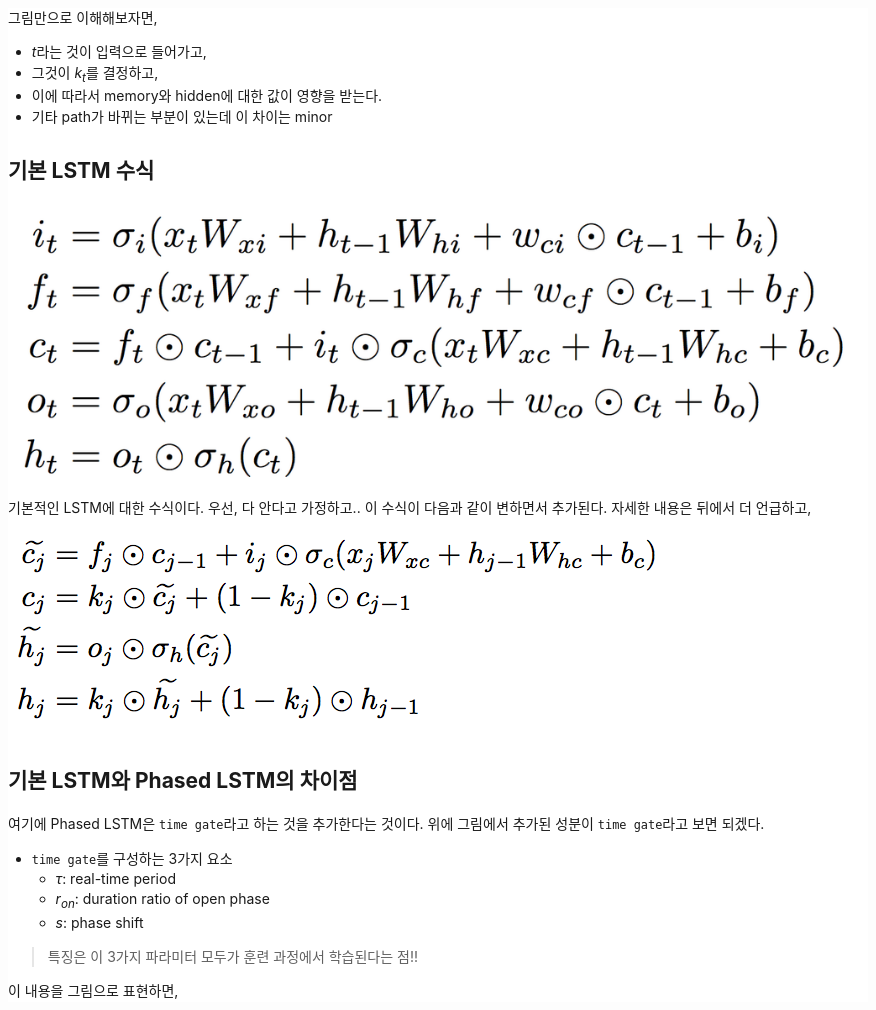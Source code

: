 그림만으로 이해해보자면,
* $t$라는 것이 입력으로 들어가고,
* 그것이 $k_t$를 결정하고,
* 이에 따라서 memory와 hidden에 대한 값이 영향을 받는다. 
* 기타 path가 바뀌는 부분이 있는데 이 차이는 minor

## 기본 LSTM 수식
![](Phased_LSTM/EA8AC8A7-903E-44BA-9922-B23C41665419.png)
기본적인 LSTM에 대한 수식이다. 우선, 다 안다고 가정하고..
이 수식이 다음과 같이 변하면서 추가된다.
 자세한 내용은 뒤에서 더 언급하고,

![](Phased_LSTM/9E823154-11CD-4250-B774-4BC86BA393D7.png)

## 기본 LSTM와 Phased LSTM의 차이점
여기에 Phased LSTM은 `time gate`라고 하는 것을 추가한다는 것이다.
위에 그림에서 추가된 성분이 `time gate`라고 보면 되겠다.

* `time gate`를 구성하는 3가지 요소
	* $\tau$: real-time period
	* $r_{on}$: duration ratio of open phase
	* $s$: phase shift
> 특징은 이 3가지 파라미터 모두가 훈련 과정에서 학습된다는 점!!  

이 내용을 그림으로 표현하면,